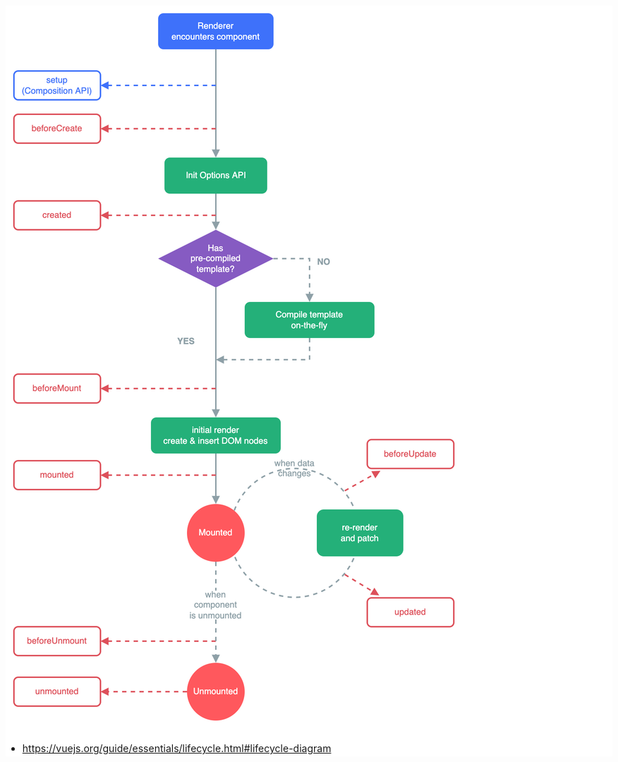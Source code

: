   ![life cycle hook](../%EC%9D%B4%EB%AF%B8%EC%A7%80/240430/lifecycle.png)
* https://vuejs.org/guide/essentials/lifecycle.html#lifecycle-diagram
